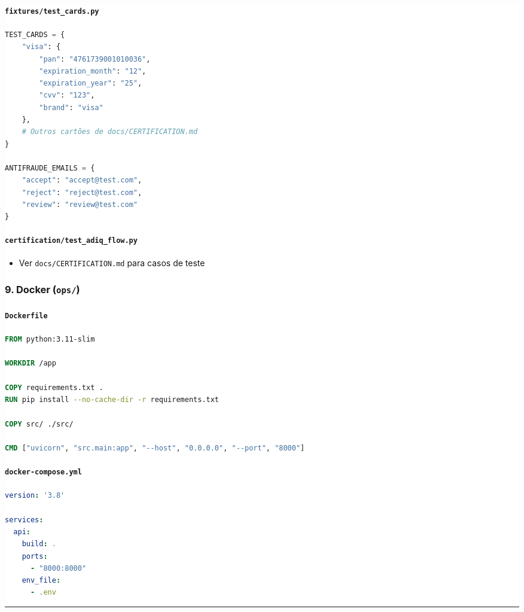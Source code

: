#### `fixtures/test_cards.py`
```python
TEST_CARDS = {
    "visa": {
        "pan": "4761739001010036",
        "expiration_month": "12",
        "expiration_year": "25",
        "cvv": "123",
        "brand": "visa"
    },
    # Outros cartões de docs/CERTIFICATION.md
}

ANTIFRAUDE_EMAILS = {
    "accept": "accept@test.com",
    "reject": "reject@test.com",
    "review": "review@test.com"
}
```

#### `certification/test_adiq_flow.py`
- Ver `docs/CERTIFICATION.md` para casos de teste

### 9. Docker (`ops/`)

#### `Dockerfile`
```dockerfile
FROM python:3.11-slim

WORKDIR /app

COPY requirements.txt .
RUN pip install --no-cache-dir -r requirements.txt

COPY src/ ./src/

CMD ["uvicorn", "src.main:app", "--host", "0.0.0.0", "--port", "8000"]
```

#### `docker-compose.yml`
```yaml
version: '3.8'

services:
  api:
    build: .
    ports:
      - "8000:8000"
    env_file:
      - .env
```

---